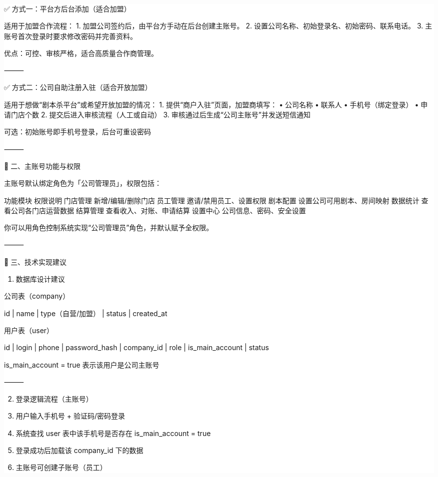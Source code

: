 ✅ 方式一：平台方后台添加（适合加盟）

适用于加盟合作流程：
	1.	加盟公司签约后，由平台方手动在后台创建主账号。
	2.	设置公司名称、初始登录名、初始密码、联系电话。
	3.	主账号首次登录时要求修改密码并完善资料。

优点：可控、审核严格，适合高质量合作商管理。

⸻

✅ 方式二：公司自助注册入驻（适合开放加盟）

适用于想做“剧本杀平台”或希望开放加盟的情况：
	1.	提供“商户入驻”页面，加盟商填写：
	•	公司名称
	•	联系人
	•	手机号（绑定登录）
	•	申请门店个数
	2.	提交后进入审核流程（人工或自动）
	3.	审核通过后生成“公司主账号”并发送短信通知

可选：初始账号即手机号登录，后台可重设密码

⸻

🧩 二、主账号功能与权限

主账号默认绑定角色为「公司管理员」，权限包括：

功能模块	权限说明
门店管理	新增/编辑/删除门店
员工管理	邀请/禁用员工、设置权限
剧本配置	设置公司可用剧本、房间映射
数据统计	查看公司各门店运营数据
结算管理	查看收入、对账、申请结算
设置中心	公司信息、密码、安全设置

你可以用角色控制系统实现“公司管理员”角色，并默认赋予全权限。

⸻

🧱 三、技术实现建议

1. 数据库设计建议

公司表（company）

id | name | type（自营/加盟） | status | created_at

用户表（user）

id | login | phone | password_hash | company_id | role | is_main_account | status

is_main_account = true 表示该用户是公司主账号

⸻

2. 登录逻辑流程（主账号）

1. 用户输入手机号 + 验证码/密码登录
2. 系统查找 user 表中该手机号是否存在 is_main_account = true
3. 登录成功后加载该 company_id 下的数据
4. 主账号可创建子账号（员工）
